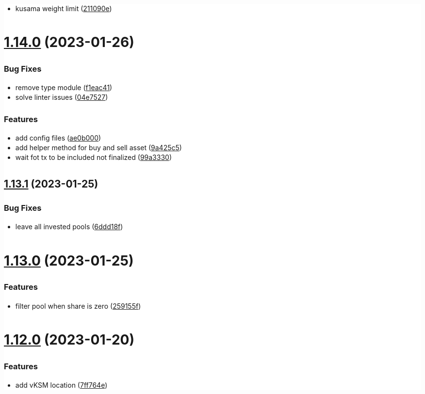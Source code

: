 * kusama weight limit ([211090e](https://github.com/mangata-finance/mangata-sdk/commit/211090eaf5c27e6c17bc4bc219f77eb1eda1d50b))

# [1.14.0](https://github.com/mangata-finance/mangata-sdk/compare/v1.13.1...v1.14.0) (2023-01-26)


### Bug Fixes

* remove type module ([f1eac41](https://github.com/mangata-finance/mangata-sdk/commit/f1eac4187c94accb6b600dfb89cda97573f443b1))
* solve linter issues ([04e7527](https://github.com/mangata-finance/mangata-sdk/commit/04e7527d94a5d23956ead26c78d86eebabe8c7c7))


### Features

* add config files ([ae0b000](https://github.com/mangata-finance/mangata-sdk/commit/ae0b00051e484c2df70ae38128ba17538245f229))
* add helper method for buy and sell asset ([9a425c5](https://github.com/mangata-finance/mangata-sdk/commit/9a425c57140e84a74496984b2107fa05feff8689))
* wait fot tx to be included not finalized ([99a3330](https://github.com/mangata-finance/mangata-sdk/commit/99a333089edeb9d1166d2b437856d4bdbcccc0ad))

## [1.13.1](https://github.com/mangata-finance/mangata-sdk/compare/v1.13.0...v1.13.1) (2023-01-25)


### Bug Fixes

* leave all invested pools ([6ddd18f](https://github.com/mangata-finance/mangata-sdk/commit/6ddd18f6c7a2eed6c539df757c9ae49acd5284b9))

# [1.13.0](https://github.com/mangata-finance/mangata-sdk/compare/v1.12.0...v1.13.0) (2023-01-25)


### Features

* filter pool when share is zero ([259155f](https://github.com/mangata-finance/mangata-sdk/commit/259155f1813f08803d08faf1ba711c1daa33b445))

# [1.12.0](https://github.com/mangata-finance/mangata-sdk/compare/v1.11.7...v1.12.0) (2023-01-20)


### Features

* add vKSM location ([7ff764e](https://github.com/mangata-finance/mangata-sdk/commit/7ff764eb9f1d403a5c609a000f7b5a8c77e3dcda))
